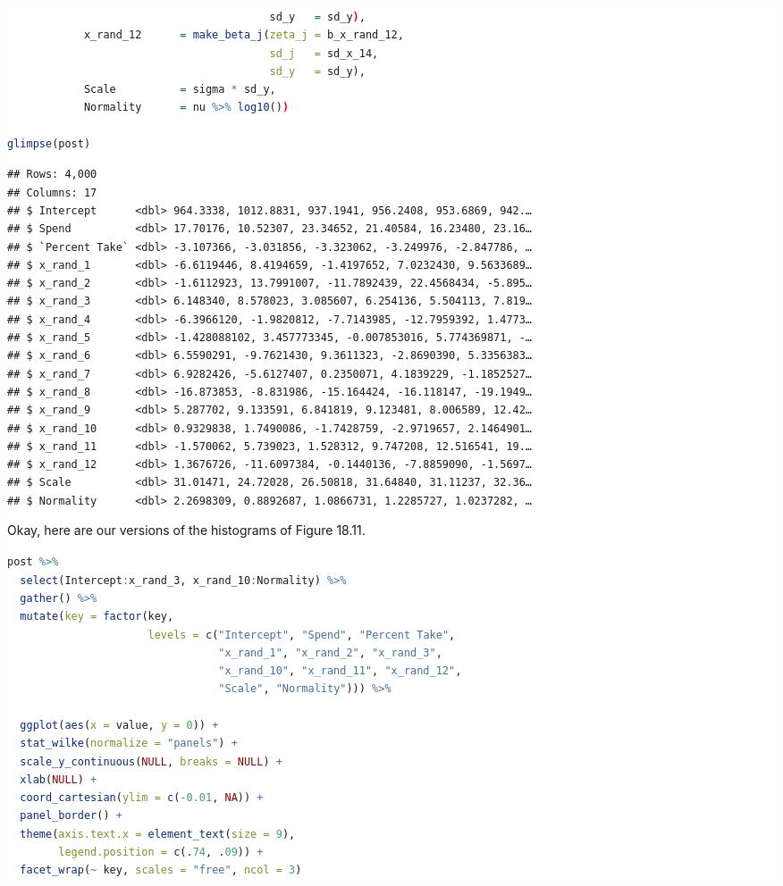 ```r
                                         sd_y   = sd_y),
            x_rand_12      = make_beta_j(zeta_j = b_x_rand_12,
                                         sd_j   = sd_x_14,
                                         sd_y   = sd_y),
            Scale          = sigma * sd_y,
            Normality      = nu %>% log10())

glimpse(post)
```

```
## Rows: 4,000
## Columns: 17
## $ Intercept      <dbl> 964.3338, 1012.8831, 937.1941, 956.2408, 953.6869, 942.…
## $ Spend          <dbl> 17.70176, 10.52307, 23.34652, 21.40584, 16.23480, 23.16…
## $ `Percent Take` <dbl> -3.107366, -3.031856, -3.323062, -3.249976, -2.847786, …
## $ x_rand_1       <dbl> -6.6119446, 8.4194659, -1.4197652, 7.0232430, 9.5633689…
## $ x_rand_2       <dbl> -1.6112923, 13.7991007, -11.7892439, 22.4568434, -5.895…
## $ x_rand_3       <dbl> 6.148340, 8.578023, 3.085607, 6.254136, 5.504113, 7.819…
## $ x_rand_4       <dbl> -6.3966120, -1.9820812, -7.7143985, -12.7959392, 1.4773…
## $ x_rand_5       <dbl> -1.428088102, 3.457773345, -0.007853016, 5.774369871, -…
## $ x_rand_6       <dbl> 6.5590291, -9.7621430, 9.3611323, -2.8690390, 5.3356383…
## $ x_rand_7       <dbl> 6.9282426, -5.6127407, 0.2350071, 4.1839229, -1.1852527…
## $ x_rand_8       <dbl> -16.873853, -8.831986, -15.164424, -16.118147, -19.1949…
## $ x_rand_9       <dbl> 5.287702, 9.133591, 6.841819, 9.123481, 8.006589, 12.42…
## $ x_rand_10      <dbl> 0.9329838, 1.7490086, -1.7428759, -2.9719657, 2.1464901…
## $ x_rand_11      <dbl> -1.570062, 5.739023, 1.528312, 9.747208, 12.516541, 19.…
## $ x_rand_12      <dbl> 1.3676726, -11.6097384, -0.1440136, -7.8859090, -1.5697…
## $ Scale          <dbl> 31.01471, 24.72028, 26.50818, 31.64840, 31.11237, 32.36…
## $ Normality      <dbl> 2.2698309, 0.8892687, 1.0866731, 1.2285727, 1.0237282, …
```

Okay, here are our versions of the histograms of Figure 18.11.


```r
post %>% 
  select(Intercept:x_rand_3, x_rand_10:Normality) %>% 
  gather() %>% 
  mutate(key = factor(key, 
                      levels = c("Intercept", "Spend", "Percent Take",
                                 "x_rand_1", "x_rand_2", "x_rand_3",
                                 "x_rand_10", "x_rand_11", "x_rand_12",
                                 "Scale", "Normality"))) %>% 
  
  ggplot(aes(x = value, y = 0)) +
  stat_wilke(normalize = "panels") +
  scale_y_continuous(NULL, breaks = NULL) +
  xlab(NULL) +
  coord_cartesian(ylim = c(-0.01, NA)) +
  panel_border() +
  theme(axis.text.x = element_text(size = 9),
        legend.position = c(.74, .09)) +
  facet_wrap(~ key, scales = "free", ncol = 3)
```
